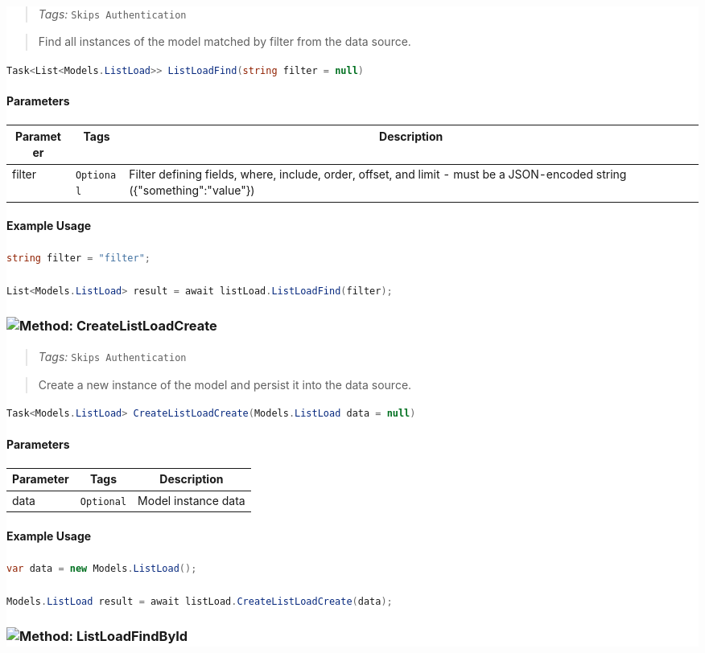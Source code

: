 > *Tags:*  ``` Skips Authentication ``` 

> Find all instances of the model matched by filter from the data source.


```csharp
Task<List<Models.ListLoad>> ListLoadFind(string filter = null)
```

#### Parameters

| Parameter | Tags | Description |
|-----------|------|-------------|
| filter |  ``` Optional ```  | Filter defining fields, where, include, order, offset, and limit - must be a JSON-encoded string ({"something":"value"}) |


#### Example Usage

```csharp
string filter = "filter";

List<Models.ListLoad> result = await listLoad.ListLoadFind(filter);

```


### <a name="create_list_load_create"></a>![Method: ](https://apidocs.io/img/method.png "LoopBackApplication.Standard.Controllers.ListLoadController.CreateListLoadCreate") CreateListLoadCreate

> *Tags:*  ``` Skips Authentication ``` 

> Create a new instance of the model and persist it into the data source.


```csharp
Task<Models.ListLoad> CreateListLoadCreate(Models.ListLoad data = null)
```

#### Parameters

| Parameter | Tags | Description |
|-----------|------|-------------|
| data |  ``` Optional ```  | Model instance data |


#### Example Usage

```csharp
var data = new Models.ListLoad();

Models.ListLoad result = await listLoad.CreateListLoadCreate(data);

```


### <a name="list_load_find_by_id"></a>![Method: ](https://apidocs.io/img/method.png "LoopBackApplication.Standard.Controllers.ListLoadController.ListLoadFindById") ListLoadFindById
